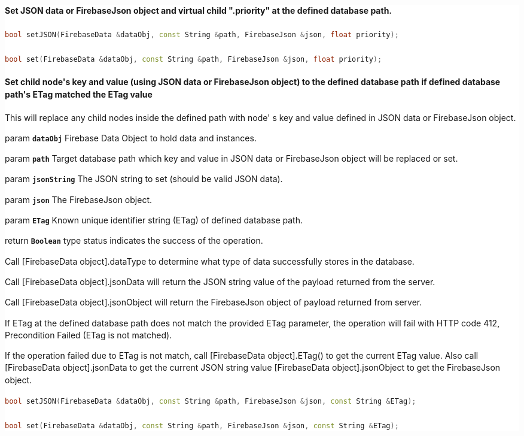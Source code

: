 





#### Set JSON data or FirebaseJson object and virtual child ".priority" at the defined database path.

```C++
bool setJSON(FirebaseData &dataObj, const String &path, FirebaseJson &json, float priority);

bool set(FirebaseData &dataObj, const String &path, FirebaseJson &json, float priority);
```







#### Set child node's key and value (using JSON data or FirebaseJson object) to the defined database path if defined database path's ETag matched the ETag value

This will replace any child nodes inside the defined path with node' s key
and value defined in JSON data or FirebaseJson object.

param **`dataObj`** Firebase Data Object to hold data and instances.

param **`path`** Target database path which key and value in JSON data or FirebaseJson object will be replaced or set.

param **`jsonString`** The JSON string to set (should be valid JSON data).

param **`json`** The FirebaseJson object.

param **`ETag`** Known unique identifier string (ETag) of defined database path.

return **`Boolean`** type status indicates the success of the operation.

Call [FirebaseData object].dataType to determine what type of data successfully stores in the database. 
 
Call [FirebaseData object].jsonData will return the JSON string value of
the payload returned from the server.

Call [FirebaseData object].jsonObject will return the FirebaseJson object of
payload returned from server.


If ETag at the defined database path does not match the provided ETag parameter,
the operation will fail with HTTP code 412, Precondition Failed (ETag is not matched).

If the operation failed due to ETag is not match, call [FirebaseData object].ETag() to get the current ETag value.
Also call [FirebaseData object].jsonData to get the current JSON string value [FirebaseData object].jsonObject 
to get the FirebaseJson object.


```C++
bool setJSON(FirebaseData &dataObj, const String &path, FirebaseJson &json, const String &ETag);

bool set(FirebaseData &dataObj, const String &path, FirebaseJson &json, const String &ETag);
```
